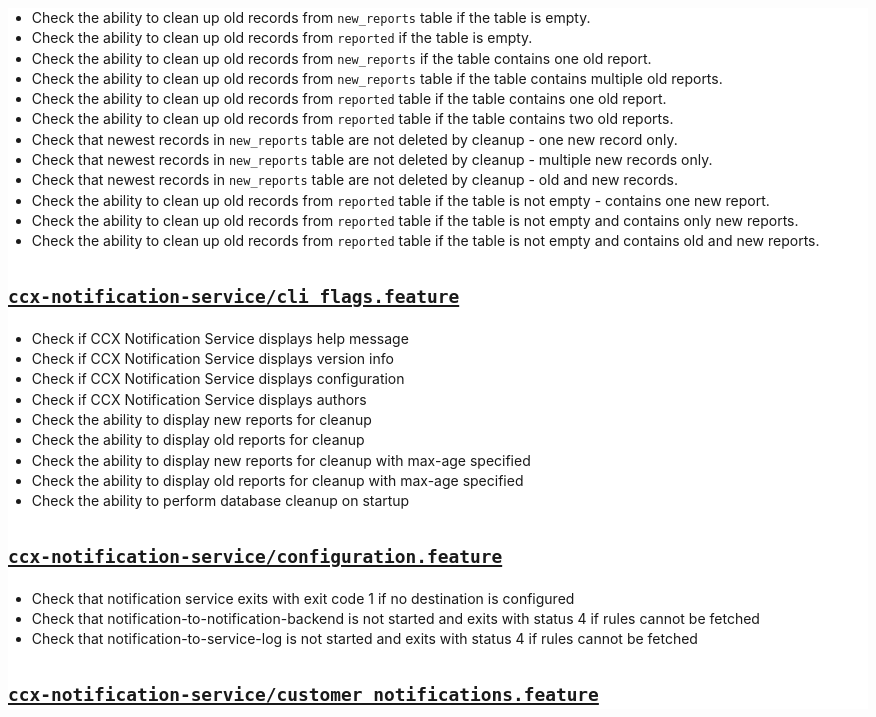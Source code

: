 * Check the ability to clean up old records from `new_reports` table if the table is empty.
* Check the ability to clean up old records from `reported` if the table is empty.
* Check the ability to clean up old records from `new_reports` if the table contains one old report.
* Check the ability to clean up old records from `new_reports` table if the table contains multiple old reports.
* Check the ability to clean up old records from `reported` table if the table contains one old report.
* Check the ability to clean up old records from `reported` table if the table contains two old reports.
* Check that newest records in `new_reports` table are not deleted by cleanup - one new record only.
* Check that newest records in `new_reports` table are not deleted by cleanup - multiple new records only.
* Check that newest records in `new_reports` table are not deleted by cleanup - old and new records.
* Check the ability to clean up old records from `reported` table if the table is not empty - contains one new report.
* Check the ability to clean up old records from `reported` table if the table is not empty and contains only new reports.
* Check the ability to clean up old records from `reported` table if the table is not empty and contains old and new reports.

## [`ccx-notification-service/cli_flags.feature`](https://github.com/RedHatInsights/insights-behavioral-spec/blob/main/features/ccx-notification-service/cli_flags.feature)

* Check if CCX Notification Service displays help message
* Check if CCX Notification Service displays version info
* Check if CCX Notification Service displays configuration
* Check if CCX Notification Service displays authors
* Check the ability to display new reports for cleanup
* Check the ability to display old reports for cleanup
* Check the ability to display new reports for cleanup with max-age specified
* Check the ability to display old reports for cleanup with max-age specified
* Check the ability to perform database cleanup on startup

## [`ccx-notification-service/configuration.feature`](https://github.com/RedHatInsights/insights-behavioral-spec/blob/main/features/ccx-notification-service/configuration.feature)

* Check that notification service exits with exit code 1 if no destination is configured
* Check that notification-to-notification-backend is not started and exits with status 4 if rules cannot be fetched
* Check that notification-to-service-log is not started and exits with status 4 if rules cannot be fetched

## [`ccx-notification-service/customer_notifications.feature`](https://github.com/RedHatInsights/insights-behavioral-spec/blob/main/features/ccx-notification-service/customer_notifications.feature)
